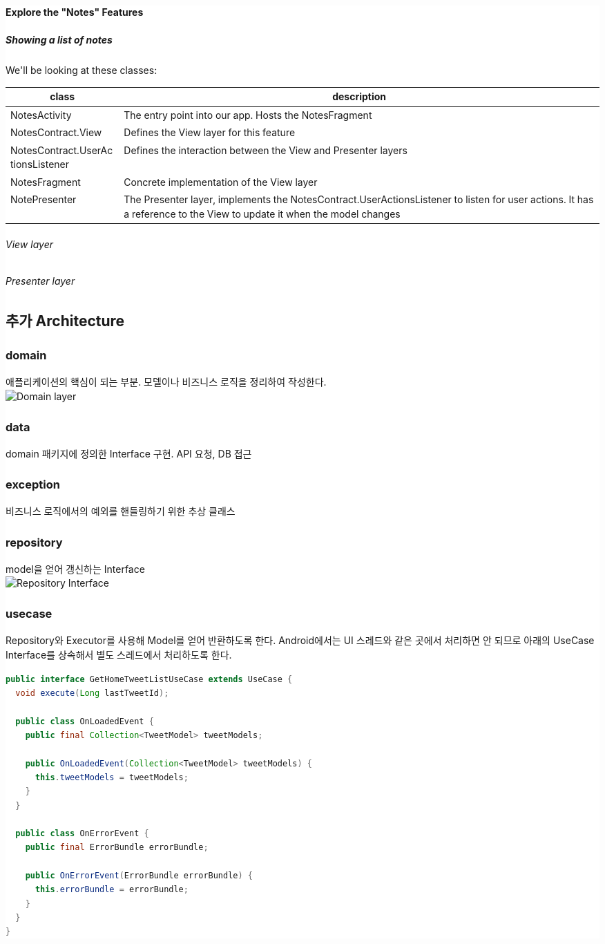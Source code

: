 #### Explore the "Notes" Features
##### Showing a list of notes
We'll be looking at these classes:  

|class|description|
|---|---|
|NotesActivity|The entry point into our app. Hosts the NotesFragment|
|NotesContract.View|Defines the View layer for this feature|
|NotesContract.UserActionsListener|Defines the interaction between the View and Presenter layers|
|NotesFragment|Concrete implementation of the View layer|
|NotePresenter|The Presenter layer, implements the NotesContract.UserActionsListener to listen for user actions. It has a reference to the View to update it when the model changes|

###### View layer
###### Presenter layer


## 추가 Architecture
### domain
애플리케이션의 핵심이 되는 부분. 모델이나 비즈니스 로직을 정리하여 작성한다.  
![Domain layer](http://fernandocejas.com/wp-content/uploads/2014/09/clean_architecture_android.png)
### data
domain 패키지에 정의한 Interface 구현. API 요청, DB 접근
### exception
비즈니스 로직에서의 예외를 핸들링하기 위한 추상 클래스
### repository
model을 얻어 갱신하는 Interface  
![Repository Interface](http://fernandocejas.com/wp-content/uploads/2014/09/clean_architecture_data.png)
###  usecase
Repository와 Executor를 사용해 Model를 얻어 반환하도록 한다. Android에서는 UI 스레드와 같은 곳에서 처리하면 안 되므로 아래의 UseCase Interface를 상속해서 별도 스레드에서 처리하도록 한다.
```java
public interface GetHomeTweetListUseCase extends UseCase {
  void execute(Long lastTweetId);

  public class OnLoadedEvent {
    public final Collection<TweetModel> tweetModels;

    public OnLoadedEvent(Collection<TweetModel> tweetModels) {
      this.tweetModels = tweetModels;
    }
  }

  public class OnErrorEvent {
    public final ErrorBundle errorBundle;

    public OnErrorEvent(ErrorBundle errorBundle) {
      this.errorBundle = errorBundle;
    }
  }
}
```
